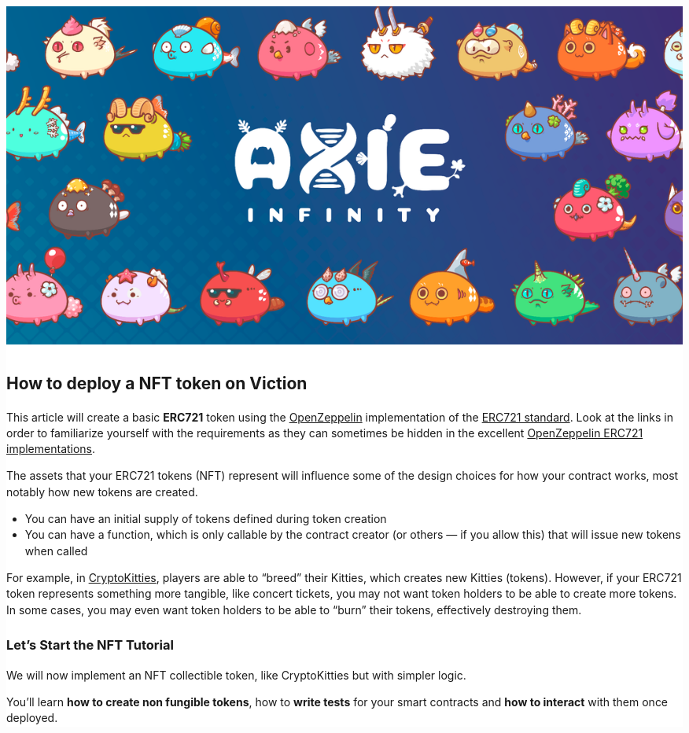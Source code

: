 ![](<../.gitbook/assets/image (33).png>)

## How to deploy a NFT token on Viction <a href="#aeea" id="aeea"></a>

This article will create a basic **ERC721** token using the [OpenZeppelin](https://docs.openzeppelin.org/docs/learn-about-tokens.html#erc721) implementation of the [ERC721 standard](https://github.com/ethereum/EIPs/blob/master/EIPS/eip-721.md). Look at the links in order to familiarize yourself with the requirements as they can sometimes be hidden in the excellent [OpenZeppelin ERC721 implementations](https://github.com/OpenZeppelin/openzeppelin-solidity/tree/master/contracts/token/ERC721).

The assets that your ERC721 tokens (NFT) represent will influence some of the design choices for how your contract works, most notably how new tokens are created.

* You can have an initial supply of tokens defined during token creation
* You can have a function, which is only callable by the contract creator (or others — if you allow this) that will issue new tokens when called

For example, in [CryptoKitties](https://www.cryptokitties.co/), players are able to “breed” their Kitties, which creates new Kitties (tokens). However, if your ERC721 token represents something more tangible, like concert tickets, you may not want token holders to be able to create more tokens. In some cases, you may even want token holders to be able to “burn” their tokens, effectively destroying them.

### Let’s Start the NFT Tutorial <a href="#9d55" id="9d55"></a>

We will now implement an NFT collectible token, like CryptoKitties but with simpler logic.

You’ll learn **how to create non fungible tokens**, how to **write tests** for your smart contracts and **how to interact** with them once deployed.
